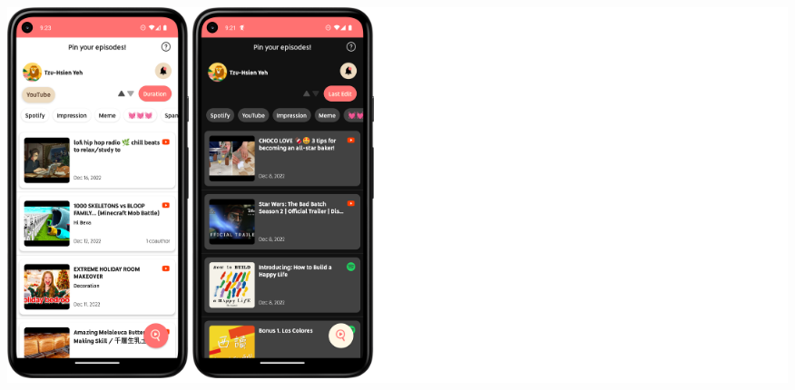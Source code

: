 <img src="doc/note_list_light.png" alt="screenshot" width="200"/> <img src="doc/note_list_dark.png" alt="screenshot" width="200"/>